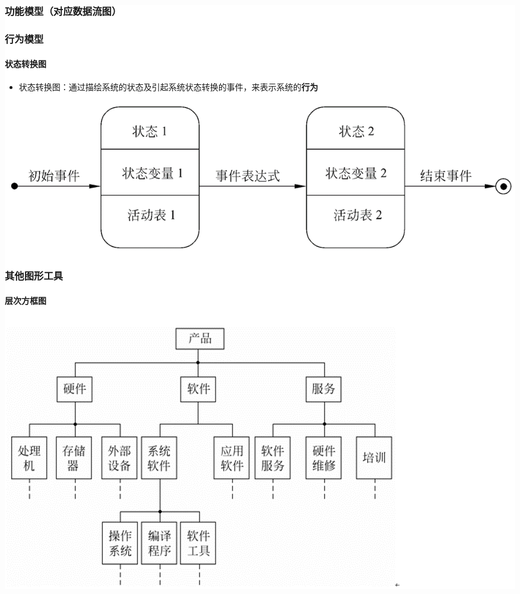 ### 功能模型（对应数据流图）

### 行为模型

#### 状态转换图

- 状态转换图：通过描绘系统的状态及引起系统状态转换的事件，来表示系统的**行为**

![主要符号](/img/4.png)

### 其他图形工具

#### 层次方框图

![层次方框图](/img/5.png)
